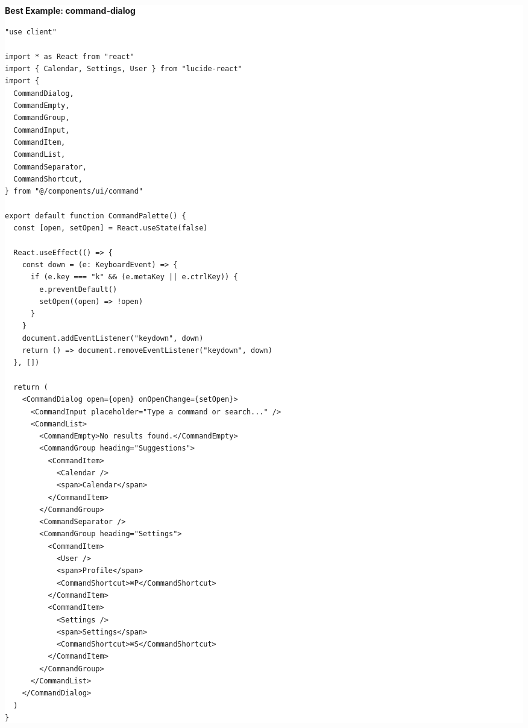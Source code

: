 **Best Example: command-dialog**
```tsx
"use client"

import * as React from "react"
import { Calendar, Settings, User } from "lucide-react"
import {
  CommandDialog,
  CommandEmpty,
  CommandGroup,
  CommandInput,
  CommandItem,
  CommandList,
  CommandSeparator,
  CommandShortcut,
} from "@/components/ui/command"

export default function CommandPalette() {
  const [open, setOpen] = React.useState(false)

  React.useEffect(() => {
    const down = (e: KeyboardEvent) => {
      if (e.key === "k" && (e.metaKey || e.ctrlKey)) {
        e.preventDefault()
        setOpen((open) => !open)
      }
    }
    document.addEventListener("keydown", down)
    return () => document.removeEventListener("keydown", down)
  }, [])

  return (
    <CommandDialog open={open} onOpenChange={setOpen}>
      <CommandInput placeholder="Type a command or search..." />
      <CommandList>
        <CommandEmpty>No results found.</CommandEmpty>
        <CommandGroup heading="Suggestions">
          <CommandItem>
            <Calendar />
            <span>Calendar</span>
          </CommandItem>
        </CommandGroup>
        <CommandSeparator />
        <CommandGroup heading="Settings">
          <CommandItem>
            <User />
            <span>Profile</span>
            <CommandShortcut>⌘P</CommandShortcut>
          </CommandItem>
          <CommandItem>
            <Settings />
            <span>Settings</span>
            <CommandShortcut>⌘S</CommandShortcut>
          </CommandItem>
        </CommandGroup>
      </CommandList>
    </CommandDialog>
  )
}
```
